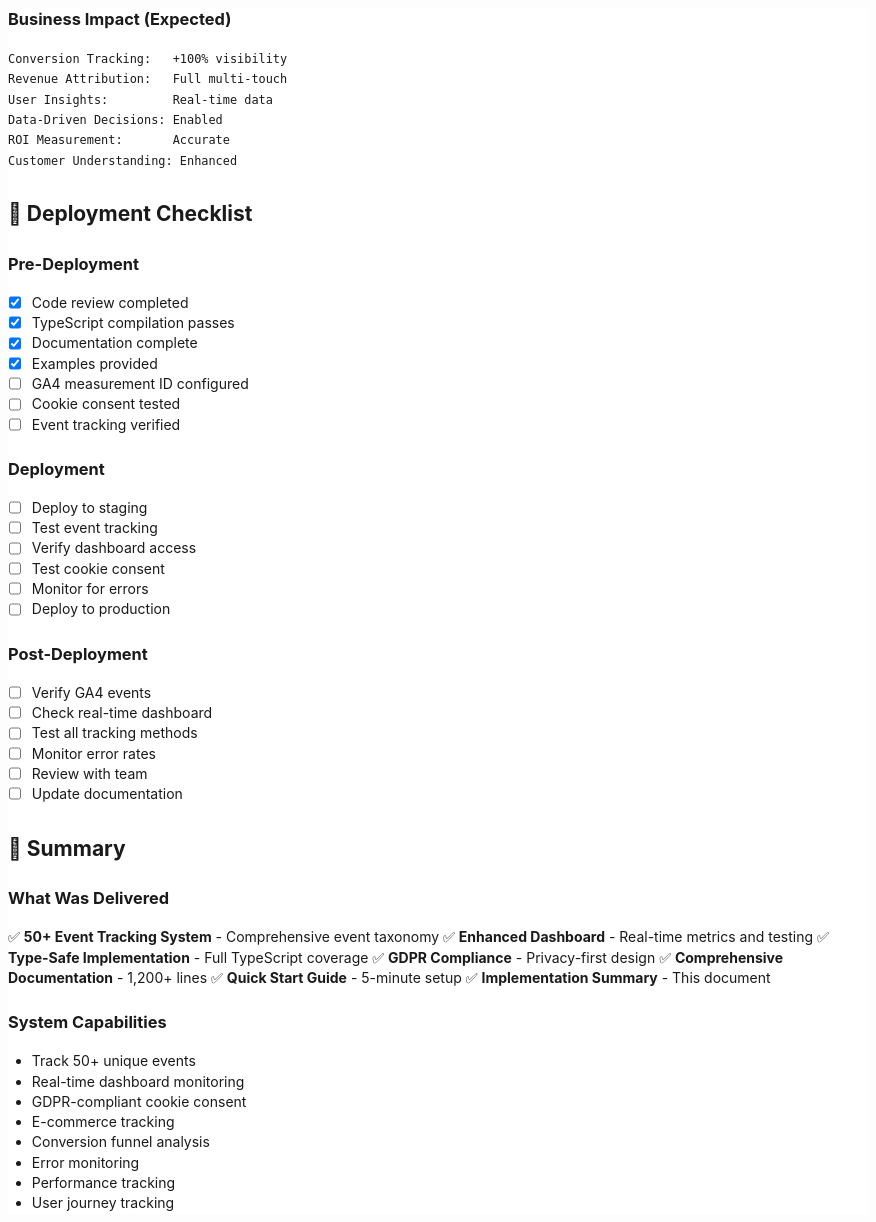 ### Business Impact (Expected)
```
Conversion Tracking:   +100% visibility
Revenue Attribution:   Full multi-touch
User Insights:         Real-time data
Data-Driven Decisions: Enabled
ROI Measurement:       Accurate
Customer Understanding: Enhanced
```

## 🚀 Deployment Checklist

### Pre-Deployment
- [x] Code review completed
- [x] TypeScript compilation passes
- [x] Documentation complete
- [x] Examples provided
- [ ] GA4 measurement ID configured
- [ ] Cookie consent tested
- [ ] Event tracking verified

### Deployment
- [ ] Deploy to staging
- [ ] Test event tracking
- [ ] Verify dashboard access
- [ ] Test cookie consent
- [ ] Monitor for errors
- [ ] Deploy to production

### Post-Deployment
- [ ] Verify GA4 events
- [ ] Check real-time dashboard
- [ ] Test all tracking methods
- [ ] Monitor error rates
- [ ] Review with team
- [ ] Update documentation

## 🎉 Summary

### What Was Delivered
✅ **50+ Event Tracking System** - Comprehensive event taxonomy
✅ **Enhanced Dashboard** - Real-time metrics and testing
✅ **Type-Safe Implementation** - Full TypeScript coverage
✅ **GDPR Compliance** - Privacy-first design
✅ **Comprehensive Documentation** - 1,200+ lines
✅ **Quick Start Guide** - 5-minute setup
✅ **Implementation Summary** - This document

### System Capabilities
- Track 50+ unique events
- Real-time dashboard monitoring
- GDPR-compliant cookie consent
- E-commerce tracking
- Conversion funnel analysis
- Error monitoring
- Performance tracking
- User journey tracking

